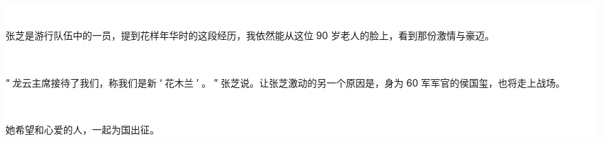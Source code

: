  <p class="p1">
  <span class="s1">
  </span>
  <br/>
 </p>
 <p class="p2">
  <span class="s1">
   张芝是游行队伍中的一员，提到花样年华时的这段经历，我依然能从这位
  </span>
  <span class="s2">
   90
  </span>
  <span class="s1">
   岁老人的脸上，看到那份激情与豪迈。
  </span>
 </p>
 <p class="p1">
  <span class="s1">
  </span>
  <br/>
 </p>
 <p class="p2">
  <span class="s2">
   “
  </span>
  <span class="s1">
   龙云主席接待了我们，称我们是新
  </span>
  <span class="s2">
   ‘
  </span>
  <span class="s1">
   花木兰
  </span>
  <span class="s2">
   ’
  </span>
  <span class="s1">
   。
  </span>
  <span class="s2">
   ”
  </span>
  <span class="s1">
   张芝说。让张芝激动的另一个原因是，身为
  </span>
  <span class="s2">
   60
  </span>
  <span class="s1">
   军军官的侯国玺，也将走上战场。
  </span>
 </p>
 <p class="p1">
  <span class="s1">
  </span>
  <br/>
 </p>
 <p class="p2">
  <span class="s1">
   她希望和心爱的人，一起为国出征。
  </span>
 </p>
 <p class="p1">